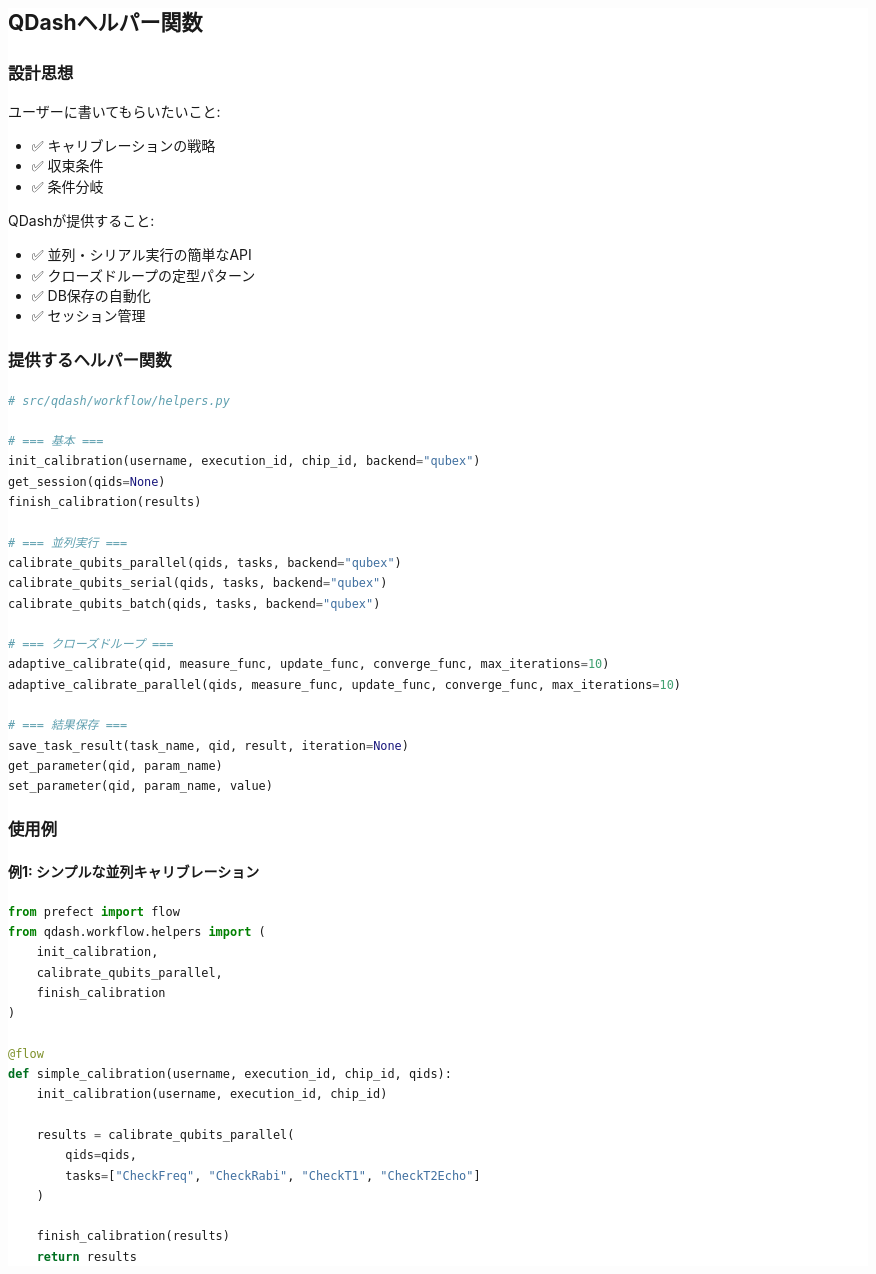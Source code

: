 ## QDashヘルパー関数

### 設計思想

ユーザーに書いてもらいたいこと:
- ✅ キャリブレーションの戦略
- ✅ 収束条件
- ✅ 条件分岐

QDashが提供すること:
- ✅ 並列・シリアル実行の簡単なAPI
- ✅ クローズドループの定型パターン
- ✅ DB保存の自動化
- ✅ セッション管理

### 提供するヘルパー関数

```python
# src/qdash/workflow/helpers.py

# === 基本 ===
init_calibration(username, execution_id, chip_id, backend="qubex")
get_session(qids=None)
finish_calibration(results)

# === 並列実行 ===
calibrate_qubits_parallel(qids, tasks, backend="qubex")
calibrate_qubits_serial(qids, tasks, backend="qubex")
calibrate_qubits_batch(qids, tasks, backend="qubex")

# === クローズドループ ===
adaptive_calibrate(qid, measure_func, update_func, converge_func, max_iterations=10)
adaptive_calibrate_parallel(qids, measure_func, update_func, converge_func, max_iterations=10)

# === 結果保存 ===
save_task_result(task_name, qid, result, iteration=None)
get_parameter(qid, param_name)
set_parameter(qid, param_name, value)
```

### 使用例

#### 例1: シンプルな並列キャリブレーション

```python
from prefect import flow
from qdash.workflow.helpers import (
    init_calibration,
    calibrate_qubits_parallel,
    finish_calibration
)

@flow
def simple_calibration(username, execution_id, chip_id, qids):
    init_calibration(username, execution_id, chip_id)

    results = calibrate_qubits_parallel(
        qids=qids,
        tasks=["CheckFreq", "CheckRabi", "CheckT1", "CheckT2Echo"]
    )

    finish_calibration(results)
    return results
```
